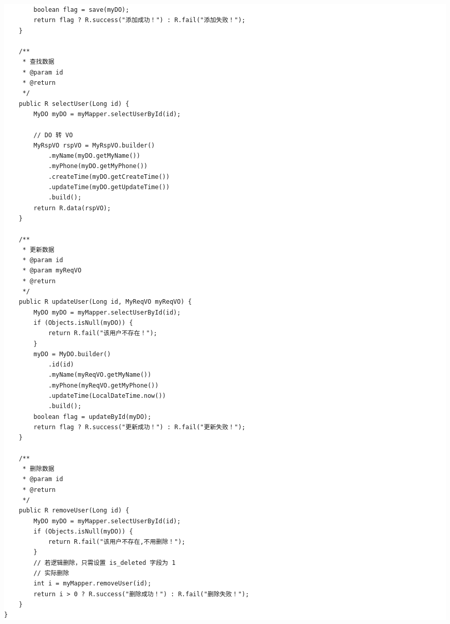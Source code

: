 ```
		boolean flag = save(myDO);
		return flag ? R.success("添加成功！") : R.fail("添加失败！");
	}

	/**
	 * 查找数据
	 * @param id
	 * @return
	 */
	public R selectUser(Long id) {
		MyDO myDO = myMapper.selectUserById(id);

		// DO 转 VO
		MyRspVO rspVO = MyRspVO.builder()
			.myName(myDO.getMyName())
			.myPhone(myDO.getMyPhone())
			.createTime(myDO.getCreateTime())
			.updateTime(myDO.getUpdateTime())
			.build();
		return R.data(rspVO);
	}

	/**
	 * 更新数据
	 * @param id
	 * @param myReqVO
	 * @return
	 */
	public R updateUser(Long id, MyReqVO myReqVO) {
		MyDO myDO = myMapper.selectUserById(id);
		if (Objects.isNull(myDO)) {
			return R.fail("该用户不存在！");
		}
		myDO = MyDO.builder()
			.id(id)
			.myName(myReqVO.getMyName())
			.myPhone(myReqVO.getMyPhone())
			.updateTime(LocalDateTime.now())
			.build();
		boolean flag = updateById(myDO);
		return flag ? R.success("更新成功！") : R.fail("更新失败！");
	}

	/**
	 * 删除数据
	 * @param id
	 * @return
	 */
	public R removeUser(Long id) {
		MyDO myDO = myMapper.selectUserById(id);
		if (Objects.isNull(myDO)) {
			return R.fail("该用户不存在,不用删除！");
		}
		// 若逻辑删除，只需设置 is_deleted 字段为 1
		// 实际删除
		int i = myMapper.removeUser(id);
		return i > 0 ? R.success("删除成功！") : R.fail("删除失败！");
	}
}
```
